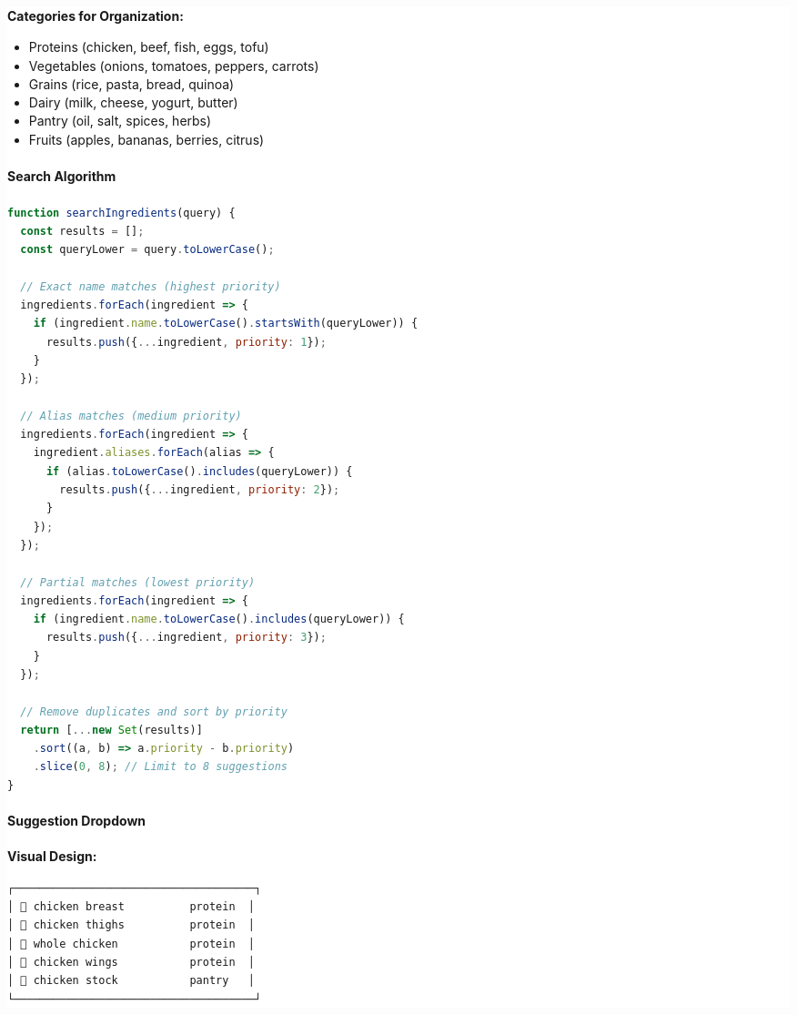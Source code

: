 **Categories for Organization:**
- Proteins (chicken, beef, fish, eggs, tofu)
- Vegetables (onions, tomatoes, peppers, carrots)
- Grains (rice, pasta, bread, quinoa)
- Dairy (milk, cheese, yogurt, butter)
- Pantry (oil, salt, spices, herbs)
- Fruits (apples, bananas, berries, citrus)

#### Search Algorithm
```javascript
function searchIngredients(query) {
  const results = [];
  const queryLower = query.toLowerCase();
  
  // Exact name matches (highest priority)
  ingredients.forEach(ingredient => {
    if (ingredient.name.toLowerCase().startsWith(queryLower)) {
      results.push({...ingredient, priority: 1});
    }
  });
  
  // Alias matches (medium priority)
  ingredients.forEach(ingredient => {
    ingredient.aliases.forEach(alias => {
      if (alias.toLowerCase().includes(queryLower)) {
        results.push({...ingredient, priority: 2});
      }
    });
  });
  
  // Partial matches (lowest priority)
  ingredients.forEach(ingredient => {
    if (ingredient.name.toLowerCase().includes(queryLower)) {
      results.push({...ingredient, priority: 3});
    }
  });
  
  // Remove duplicates and sort by priority
  return [...new Set(results)]
    .sort((a, b) => a.priority - b.priority)
    .slice(0, 8); // Limit to 8 suggestions
}
```

#### Suggestion Dropdown
**Visual Design:**
```
┌─────────────────────────────────────┐
│ 🥗 chicken breast          protein  │
│ 🍗 chicken thighs          protein  │
│ 🐔 whole chicken           protein  │
│ 🍖 chicken wings           protein  │
│ 🥘 chicken stock           pantry   │
└─────────────────────────────────────┘
```
